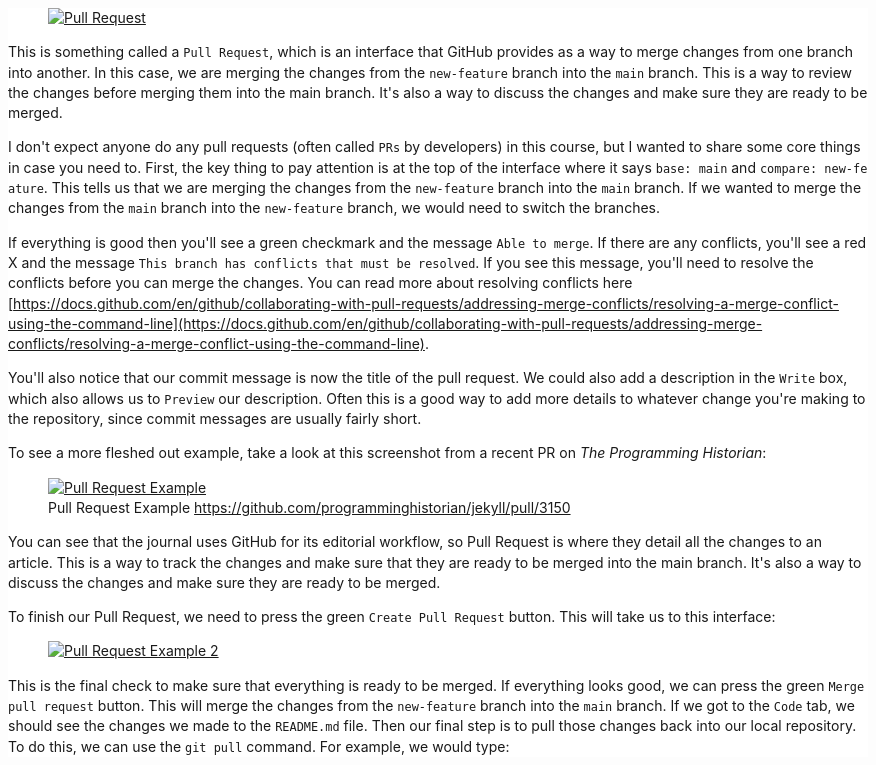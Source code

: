 <figure>
    <a href="{{site.baseurl}}/assets/images/pull_request.png"><img src="{{site.baseurl}}/assets/images/pull_request.png" alt="Pull Request" class="image-popup"></a>
</figure>

This is something called a `Pull Request`, which is an interface that GitHub provides as a way to merge changes from one branch into another. In this case, we are merging the changes from the `new-feature` branch into the `main` branch. This is a way to review the changes before merging them into the main branch. It's also a way to discuss the changes and make sure they are ready to be merged.

I don't expect anyone do any pull requests (often called `PRs` by developers) in this course, but I wanted to share some core things in case you need to. First, the key thing to pay attention is at the top of the interface where it says `base: main` and `compare: new-feature`. This tells us that we are merging the changes from the `new-feature` branch into the `main` branch. If we wanted to merge the changes from the `main` branch into the `new-feature` branch, we would need to switch the branches. 

If everything is good then you'll see a green checkmark and the message `Able to merge`. If there are any conflicts, you'll see a red X and the message `This branch has conflicts that must be resolved`. If you see this message, you'll need to resolve the conflicts before you can merge the changes. You can read more about resolving conflicts here [https://docs.github.com/en/github/collaborating-with-pull-requests/addressing-merge-conflicts/resolving-a-merge-conflict-using-the-command-line](https://docs.github.com/en/github/collaborating-with-pull-requests/addressing-merge-conflicts/resolving-a-merge-conflict-using-the-command-line).

You'll also notice that our commit message is now the title of the pull request.  We could also add a description in the `Write` box, which also allows us to `Preview` our description. Often this is a good way to add more details to whatever change you're making to the repository, since commit messages are usually fairly short. 

To see a more fleshed out example, take a look at this screenshot from a recent PR on *The Programming Historian*:

<figure>
    <a href="{{site.baseurl}}/assets/images/pr_example.png"><img src="{{site.baseurl}}/assets/images/pr_example.png" alt="Pull Request Example" class="image-popup"></a>
    <figcaption> Pull Request Example <a href="https://github.com/programminghistorian/jekyll/pull/3150">https://github.com/programminghistorian/jekyll/pull/3150</a></figcaption>
</figure>

You can see that the journal uses GitHub for its editorial workflow, so Pull Request is where they detail all the changes to an article. This is a way to track the changes and make sure that they are ready to be merged into the main branch. It's also a way to discuss the changes and make sure they are ready to be merged.

To finish our Pull Request, we need to press the green `Create Pull Request` button. This will take us to this interface:

<figure>
    <a href="{{site.baseurl}}/assets/images/pr_example_2.png"><img src="{{site.baseurl}}/assets/images/pr_example_2.png" alt="Pull Request Example 2" class="image-popup"></a>
</figure>

This is the final check to make sure that everything is ready to be merged. If everything looks good, we can press the green `Merge pull request` button. This will merge the changes from the `new-feature` branch into the `main` branch. If we got to the `Code` tab, we should see the changes we made to the `README.md` file. Then our final step is to pull those changes back into our local repository. To do this, we can use the `git pull` command. For example, we would type:
